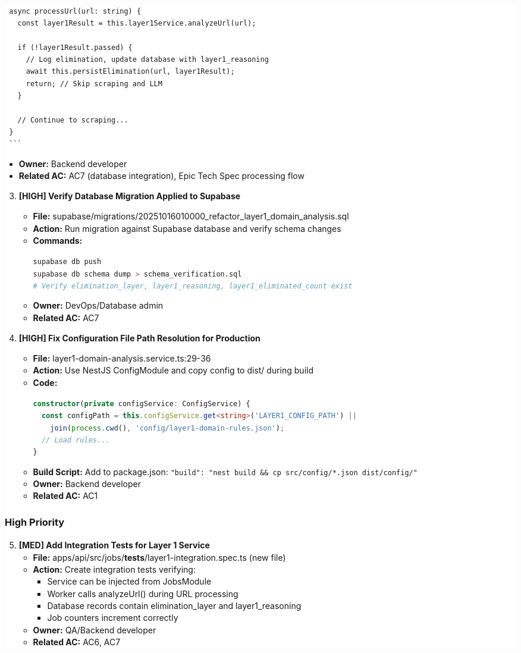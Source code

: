      async processUrl(url: string) {
       const layer1Result = this.layer1Service.analyzeUrl(url);

       if (!layer1Result.passed) {
         // Log elimination, update database with layer1_reasoning
         await this.persistElimination(url, layer1Result);
         return; // Skip scraping and LLM
       }

       // Continue to scraping...
     }
     ```
   - **Owner:** Backend developer
   - **Related AC:** AC7 (database integration), Epic Tech Spec processing flow

3. **[HIGH] Verify Database Migration Applied to Supabase**
   - **File:** supabase/migrations/20251016010000_refactor_layer1_domain_analysis.sql
   - **Action:** Run migration against Supabase database and verify schema changes
   - **Commands:**
     ```bash
     supabase db push
     supabase db schema dump > schema_verification.sql
     # Verify elimination_layer, layer1_reasoning, layer1_eliminated_count exist
     ```
   - **Owner:** DevOps/Database admin
   - **Related AC:** AC7

4. **[HIGH] Fix Configuration File Path Resolution for Production**
   - **File:** layer1-domain-analysis.service.ts:29-36
   - **Action:** Use NestJS ConfigModule and copy config to dist/ during build
   - **Code:**
     ```typescript
     constructor(private configService: ConfigService) {
       const configPath = this.configService.get<string>('LAYER1_CONFIG_PATH') ||
         join(process.cwd(), 'config/layer1-domain-rules.json');
       // Load rules...
     }
     ```
   - **Build Script:** Add to package.json: `"build": "nest build && cp src/config/*.json dist/config/"`
   - **Owner:** Backend developer
   - **Related AC:** AC1

### High Priority

5. **[MED] Add Integration Tests for Layer 1 Service**
   - **File:** apps/api/src/jobs/__tests__/layer1-integration.spec.ts (new file)
   - **Action:** Create integration tests verifying:
     - Service can be injected from JobsModule
     - Worker calls analyzeUrl() during URL processing
     - Database records contain elimination_layer and layer1_reasoning
     - Job counters increment correctly
   - **Owner:** QA/Backend developer
   - **Related AC:** AC6, AC7
